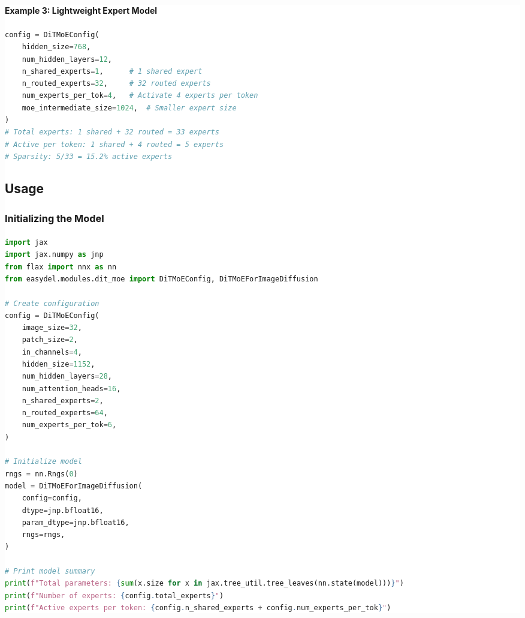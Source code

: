 #### Example 3: Lightweight Expert Model
```python
config = DiTMoEConfig(
    hidden_size=768,
    num_hidden_layers=12,
    n_shared_experts=1,      # 1 shared expert
    n_routed_experts=32,     # 32 routed experts
    num_experts_per_tok=4,   # Activate 4 experts per token
    moe_intermediate_size=1024,  # Smaller expert size
)
# Total experts: 1 shared + 32 routed = 33 experts
# Active per token: 1 shared + 4 routed = 5 experts
# Sparsity: 5/33 = 15.2% active experts
```

## Usage

### Initializing the Model

```python
import jax
import jax.numpy as jnp
from flax import nnx as nn
from easydel.modules.dit_moe import DiTMoEConfig, DiTMoEForImageDiffusion

# Create configuration
config = DiTMoEConfig(
    image_size=32,
    patch_size=2,
    in_channels=4,
    hidden_size=1152,
    num_hidden_layers=28,
    num_attention_heads=16,
    n_shared_experts=2,
    n_routed_experts=64,
    num_experts_per_tok=6,
)

# Initialize model
rngs = nn.Rngs(0)
model = DiTMoEForImageDiffusion(
    config=config,
    dtype=jnp.bfloat16,
    param_dtype=jnp.bfloat16,
    rngs=rngs,
)

# Print model summary
print(f"Total parameters: {sum(x.size for x in jax.tree_util.tree_leaves(nn.state(model)))}")
print(f"Number of experts: {config.total_experts}")
print(f"Active experts per token: {config.n_shared_experts + config.num_experts_per_tok}")
```
